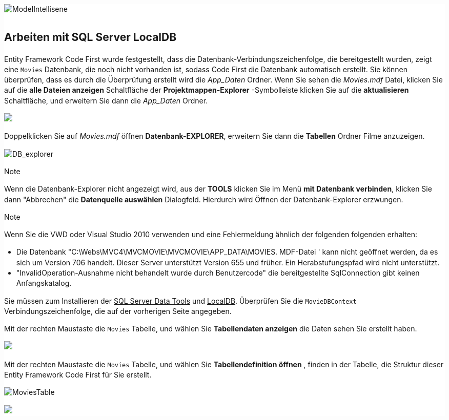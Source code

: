 ![ModelIntellisene](accessing-your-models-data-from-a-controller/_static/image5.png)

## <a name="working-with-sql-server-localdb"></a>Arbeiten mit SQL Server LocalDB

Entity Framework Code First wurde festgestellt, dass die Datenbank-Verbindungszeichenfolge, die bereitgestellt wurden, zeigt eine `Movies` Datenbank, die noch nicht vorhanden ist, sodass Code First die Datenbank automatisch erstellt. Sie können überprüfen, dass es durch die Überprüfung erstellt wird die *App\_Daten* Ordner. Wenn Sie sehen die *Movies.mdf* Datei, klicken Sie auf die **alle Dateien anzeigen** Schaltfläche der **Projektmappen-Explorer** -Symbolleiste klicken Sie auf die **aktualisieren** Schaltfläche, und erweitern Sie dann die *App\_Daten* Ordner.

![](accessing-your-models-data-from-a-controller/_static/image6.png)

Doppelklicken Sie auf *Movies.mdf* öffnen **Datenbank-EXPLORER**, erweitern Sie dann die **Tabellen** Ordner Filme anzuzeigen.

![DB_explorer](accessing-your-models-data-from-a-controller/_static/image7.png "DB_explorer")

> [!NOTE]
> Wenn die Datenbank-Explorer nicht angezeigt wird, aus der **TOOLS** klicken Sie im Menü **mit Datenbank verbinden**, klicken Sie dann "Abbrechen" die **Datenquelle auswählen** Dialogfeld. Hierdurch wird Öffnen der Datenbank-Explorer erzwungen.


> [!NOTE]
> Wenn Sie die VWD oder Visual Studio 2010 verwenden und eine Fehlermeldung ähnlich der folgenden folgenden erhalten:
> 
> - Die Datenbank "C:\Webs\MVC4\MVCMOVIE\MVCMOVIE\APP\_DATA\MOVIES. MDF-Datei ' kann nicht geöffnet werden, da es sich um Version 706 handelt. Dieser Server unterstützt Version 655 und früher. Ein Herabstufungspfad wird nicht unterstützt.
> - &quot;InvalidOperation-Ausnahme nicht behandelt wurde durch Benutzercode&quot; die bereitgestellte SqlConnection gibt keinen Anfangskatalog.
> 
> Sie müssen zum Installieren der [SQL Server Data Tools](https://blogs.msdn.com/b/rickandy/archive/2012/08/02/installing-and-using-sql-server-data-tools-ssdt-on-visual-studio-2010-and-vwd.aspx) und [LocalDB](https://www.microsoft.com/web/gallery/install.aspx?appid=SQLLocalDBOnly_11_0). Überprüfen Sie die `MovieDBContext` Verbindungszeichenfolge, die auf der vorherigen Seite angegeben.


Mit der rechten Maustaste die `Movies` Tabelle, und wählen Sie **Tabellendaten anzeigen** die Daten sehen Sie erstellt haben.

![](accessing-your-models-data-from-a-controller/_static/image8.png)

Mit der rechten Maustaste die `Movies` Tabelle, und wählen Sie **Tabellendefinition öffnen** , finden in der Tabelle, die Struktur dieser Entity Framework Code First für Sie erstellt.

![](accessing-your-models-data-from-a-controller/_static/image9.png "MoviesTable")

![](accessing-your-models-data-from-a-controller/_static/image10.png)
